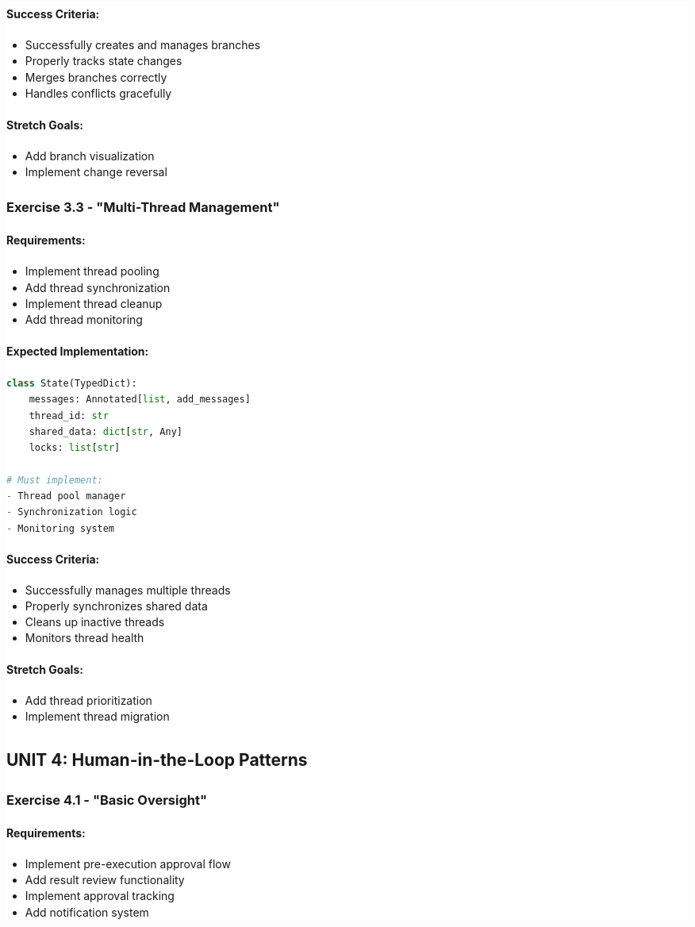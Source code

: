 #### Success Criteria:
- Successfully creates and manages branches
- Properly tracks state changes
- Merges branches correctly
- Handles conflicts gracefully

#### Stretch Goals:
- Add branch visualization
- Implement change reversal

### Exercise 3.3 - "Multi-Thread Management"
#### Requirements:
- Implement thread pooling
- Add thread synchronization
- Implement thread cleanup
- Add thread monitoring

#### Expected Implementation:
```python
class State(TypedDict):
    messages: Annotated[list, add_messages]
    thread_id: str
    shared_data: dict[str, Any]
    locks: list[str]

# Must implement:
- Thread pool manager
- Synchronization logic
- Monitoring system
```

#### Success Criteria:
- Successfully manages multiple threads
- Properly synchronizes shared data
- Cleans up inactive threads
- Monitors thread health

#### Stretch Goals:
- Add thread prioritization
- Implement thread migration

## UNIT 4: Human-in-the-Loop Patterns

### Exercise 4.1 - "Basic Oversight"
#### Requirements:
- Implement pre-execution approval flow
- Add result review functionality
- Implement approval tracking
- Add notification system
